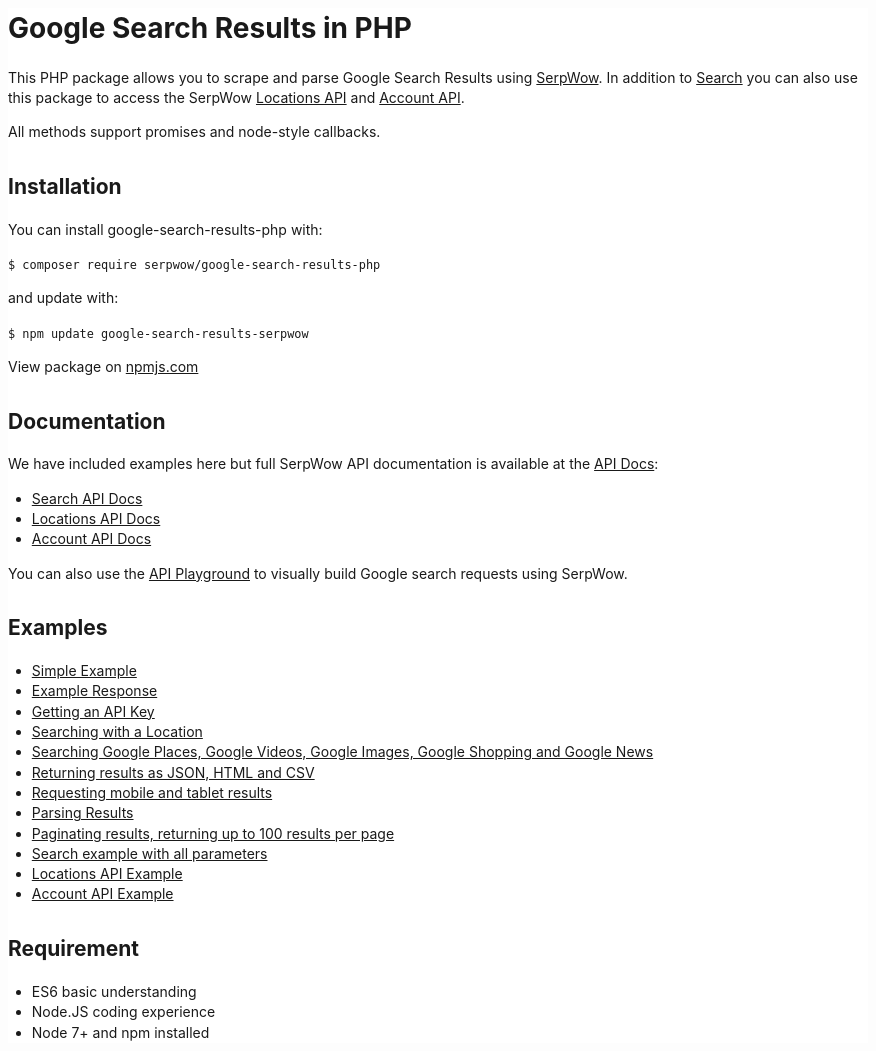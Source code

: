 # Google Search Results in PHP

This PHP package allows you to scrape and parse Google Search Results using [SerpWow](https://serpwow.com). In addition to [Search](https://serpwow.com/docs/search/overview) you can also use this package to access the SerpWow [Locations API](https://serpwow.com/docs/locations/overview) and [Account API](https://serpwow.com/docs/account/overview).

All methods support promises and node-style callbacks.

## Installation
You can install google-search-results-php with:

```shell
$ composer require serpwow/google-search-results-php
```

and update with:

```shell
$ npm update google-search-results-serpwow
```

View package on [npmjs.com](https://www.npmjs.com/package/google-search-results-serpwow)

## Documentation
We have included examples here but full SerpWow API documentation is available at the [API Docs](https://serpwow.com/docs):
- [Search API Docs](https://serpwow.com/docs/search/overview) 
- [Locations API Docs](https://serpwow.com/docs/locations/overview) 
- [Account API Docs](https://serpwow.com/docs/account/overview)

You can also use the [API Playground](https://app.serpwow.com/playground) to visually build Google search requests using SerpWow.

## Examples
- [Simple Example](#simple-example) 
- [Example Response](#example-response) 
- [Getting an API Key](#getting-an-api-key)
- [Searching with a Location](#searching-with-a-location)
- [Searching Google Places, Google Videos, Google Images, Google Shopping and Google News](#searching-google-places-google-videos-google-images-google-shopping-and-google-news)
- [Returning results as JSON, HTML and CSV](#returning-results-as-json-html-and-csv)
- [Requesting mobile and tablet results](#requesting-mobile-and-tablet-results)
- [Parsing Results](#parsing-results)
- [Paginating results, returning up to 100 results per page](#paginating-results-returning-up-to-100-results-per-page)
- [Search example with all parameters](#search-example-with-all-parameters)
- [Locations API Example](#locations-api-example)
- [Account API Example](#account-api-example)

## Requirement
- ES6 basic understanding
- Node.JS coding experience
- Node 7+ and npm installed
